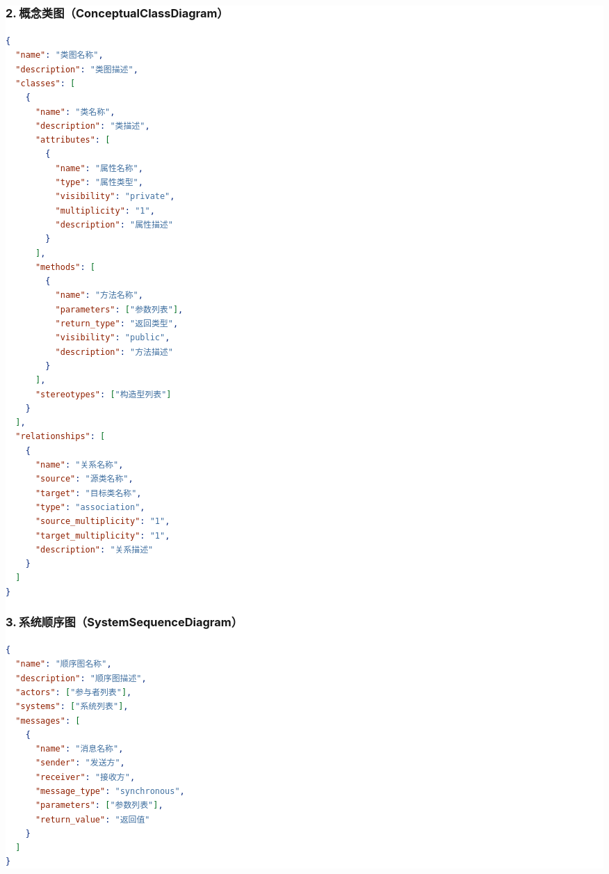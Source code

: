 ### 2. 概念类图（ConceptualClassDiagram）

```json
{
  "name": "类图名称",
  "description": "类图描述",
  "classes": [
    {
      "name": "类名称",
      "description": "类描述",
      "attributes": [
        {
          "name": "属性名称",
          "type": "属性类型",
          "visibility": "private",
          "multiplicity": "1",
          "description": "属性描述"
        }
      ],
      "methods": [
        {
          "name": "方法名称",
          "parameters": ["参数列表"],
          "return_type": "返回类型",
          "visibility": "public",
          "description": "方法描述"
        }
      ],
      "stereotypes": ["构造型列表"]
    }
  ],
  "relationships": [
    {
      "name": "关系名称",
      "source": "源类名称",
      "target": "目标类名称",
      "type": "association",
      "source_multiplicity": "1",
      "target_multiplicity": "1",
      "description": "关系描述"
    }
  ]
}
```

### 3. 系统顺序图（SystemSequenceDiagram）

```json
{
  "name": "顺序图名称",
  "description": "顺序图描述",
  "actors": ["参与者列表"],
  "systems": ["系统列表"],
  "messages": [
    {
      "name": "消息名称",
      "sender": "发送方",
      "receiver": "接收方",
      "message_type": "synchronous",
      "parameters": ["参数列表"],
      "return_value": "返回值"
    }
  ]
}
```